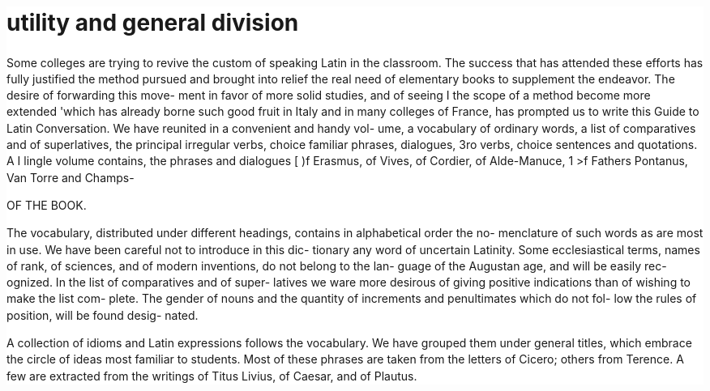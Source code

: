 # utility and general division 

Some colleges are trying to revive the custom 
of speaking Latin in the classroom. The success 
that has attended these efforts has fully justified 
the method pursued and brought into relief the 
real need of elementary books to supplement the 
endeavor. The desire of forwarding this move- 
ment in favor of more solid studies, and of seeing 
I the scope of a method become more extended 
'which has already borne such good fruit in Italy 
and in many colleges of France, has prompted 
us to write this Guide to Latin Conversation. We 
have reunited in a convenient and handy vol- 
ume, a vocabulary of ordinary words, a list of 
comparatives and of superlatives, the principal 
irregular verbs, choice familiar phrases, dialogues, 
3ro verbs, choice sentences and quotations. A 
I lingle volume contains, the phrases and dialogues 
[ )f Erasmus, of Vives, of Cordier, of Alde-Manuce, 
1 >f Fathers Pontanus, Van Torre and Champs- 


OF THE BOOK. 









The vocabulary, distributed under different 
headings, contains in alphabetical order the no- 
menclature of such words as are most in use. We 
have been careful not to introduce in this dic- 
tionary any word of uncertain Latinity. Some 
ecclesiastical terms, names of rank, of sciences, and 
of modern inventions, do not belong to the lan- 
guage of the Augustan age, and will be easily rec- 
ognized. In the list of comparatives and of super- 
latives we ware more desirous of giving positive 
indications than of wishing to make the list com- 
plete. The gender of nouns and the quantity of 
increments and penultimates which do not fol- 
low the rules of position, will be found desig- 
nated. 

A collection of idioms and Latin expressions 
follows the vocabulary. We have grouped them 
under general titles, which embrace the circle of 
ideas most familiar to students. Most of these 
phrases are taken from the letters of Cicero; 
others from Terence. A few are extracted from 
the writings of Titus Livius, of Caesar, and of 
Plautus. 
